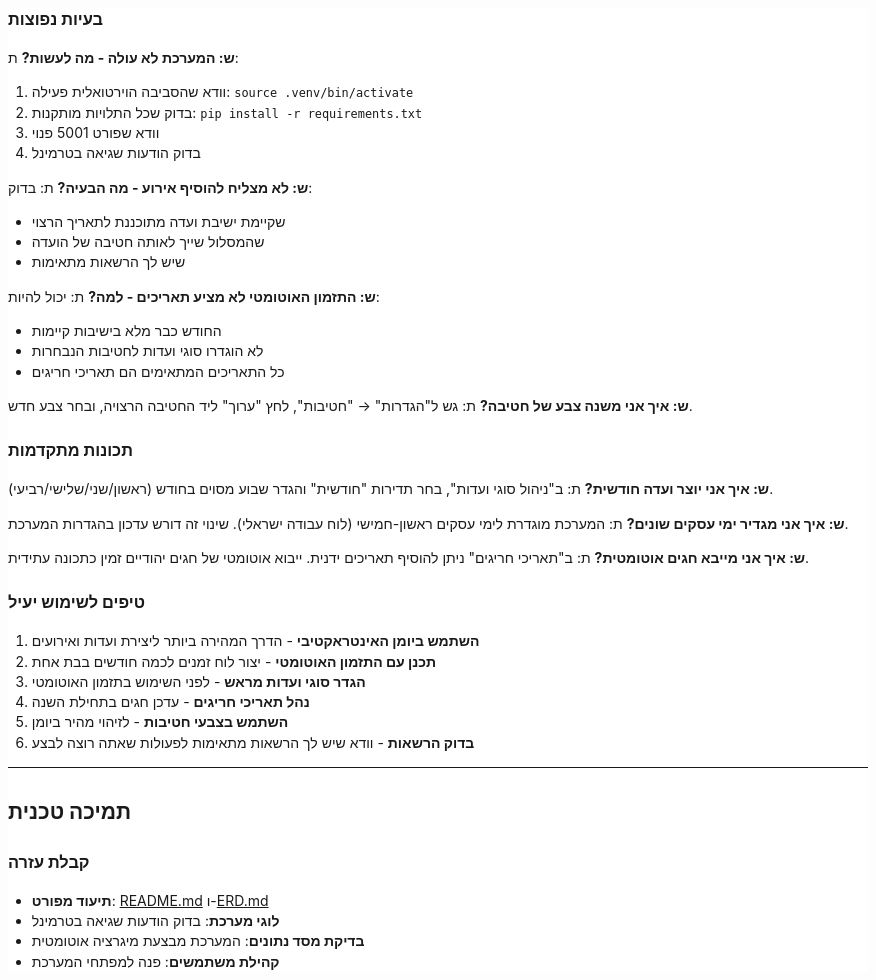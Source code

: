 ### בעיות נפוצות

**ש: המערכת לא עולה - מה לעשות?**
ת: 
1. וודא שהסביבה הוירטואלית פעילה: `source .venv/bin/activate`
2. בדוק שכל התלויות מותקנות: `pip install -r requirements.txt`
3. וודא שפורט 5001 פנוי
4. בדוק הודעות שגיאה בטרמינל

**ש: לא מצליח להוסיף אירוע - מה הבעיה?**
ת: בדוק:
- שקיימת ישיבת ועדה מתוכננת לתאריך הרצוי
- שהמסלול שייך לאותה חטיבה של הועדה
- שיש לך הרשאות מתאימות

**ש: התזמון האוטומטי לא מציע תאריכים - למה?**
ת: יכול להיות:
- החודש כבר מלא בישיבות קיימות
- לא הוגדרו סוגי ועדות לחטיבות הנבחרות
- כל התאריכים המתאימים הם תאריכי חריגים

**ש: איך אני משנה צבע של חטיבה?**
ת: גש ל"הגדרות" → "חטיבות", לחץ "ערוך" ליד החטיבה הרצויה, ובחר צבע חדש.

### תכונות מתקדמות

**ש: איך אני יוצר ועדה חודשית?**
ת: ב"ניהול סוגי ועדות", בחר תדירות "חודשית" והגדר שבוע מסוים בחודש (ראשון/שני/שלישי/רביעי).

**ש: איך אני מגדיר ימי עסקים שונים?**
ת: המערכת מוגדרת לימי עסקים ראשון-חמישי (לוח עבודה ישראלי). שינוי זה דורש עדכון בהגדרות המערכת.

**ש: איך אני מייבא חגים אוטומטית?**
ת: ב"תאריכי חריגים" ניתן להוסיף תאריכים ידנית. ייבוא אוטומטי של חגים יהודיים זמין כתכונה עתידית.

### טיפים לשימוש יעיל

1. **השתמש ביומן האינטראקטיבי** - הדרך המהירה ביותר ליצירת ועדות ואירועים
2. **תכנן עם התזמון האוטומטי** - יצור לוח זמנים לכמה חודשים בבת אחת
3. **הגדר סוגי ועדות מראש** - לפני השימוש בתזמון האוטומטי
4. **נהל תאריכי חריגים** - עדכן חגים בתחילת השנה
5. **השתמש בצבעי חטיבות** - לזיהוי מהיר ביומן
6. **בדוק הרשאות** - וודא שיש לך הרשאות מתאימות לפעולות שאתה רוצה לבצע

---

## תמיכה טכנית

### קבלת עזרה
- **תיעוד מפורט**: [README.md](README.md) ו-[ERD.md](ERD.md)
- **לוגי מערכת**: בדוק הודעות שגיאה בטרמינל
- **בדיקת מסד נתונים**: המערכת מבצעת מיגרציה אוטומטית
- **קהילת משתמשים**: פנה למפתחי המערכת
